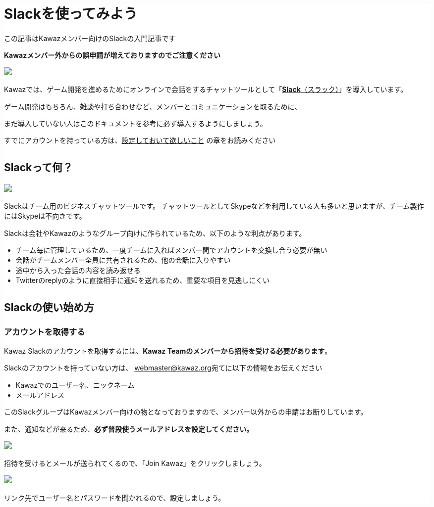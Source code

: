# Slackを使ってみよう

<div class="alert alert-warning">
    <p>この記事はKawazメンバー向けのSlackの入門記事です</p>
    <p><strong>Kawazメンバー外からの誤申請が増えておりますのでご注意ください</strong></p>
</div>

![](/statics/img/help/slack/slack.png)

Kawazでは、ゲーム開発を進めるためにオンラインで会話をするチャットツールとして「[**Slack**（スラック）](https://www.slack.com/)」を導入しています。

ゲーム開発はもちろん、雑談や打ち合わせなど、メンバーとコミュニケーションを取るために、

まだ導入していない人はこのドキュメントを参考に必ず導入するようにしましょう。

すでにアカウントを持っている方は、[設定しておいて欲しいこと](#how-to-use) の章をお読みください

## Slackって何？

![](/statics/img/help/slack/logo.jpg)

Slackはチーム用のビジネスチャットツールです。
チャットツールとしてSkypeなどを利用している人も多いと思いますが、チーム製作にはSkypeは不向きです。

Slackは会社やKawazのようなグループ向けに作られているため、以下のような利点があります。

- チーム毎に管理しているため、一度チームに入ればメンバー間でアカウントを交換し合う必要が無い
- 会話がチームメンバー全員に共有されるため、他の会話に入りやすい
- 途中から入った会話の内容を読み返せる
- Twitterのreplyのように直接相手に通知を送れるため、重要な項目を見逃しにくい

## Slackの使い始め方

### アカウントを取得する

Kawaz Slackのアカウントを取得するには、**Kawaz Teamのメンバーから招待を受ける必要があります**。

Slackのアカウントを持っていない方は、
[webmaster@kawaz.org](mailto:webmaster@kawaz.org)宛てに以下の情報をお伝えください

- Kawazでのユーザー名、ニックネーム
- メールアドレス

このSlackグループはKawazメンバー向けの物となっておりますので、メンバー以外からの申請はお断りしています。

また、通知などが来るため、**必ず普段使うメールアドレスを設定してください。**

![](/statics/img/help/slack/registration0.png)

招待を受けるとメールが送られてくるので、「Join Kawaz」をクリックしましょう。

![](/statics/img/help/slack/registration1.png)

リンク先でユーザー名とパスワードを聞かれるので、設定しましょう。

